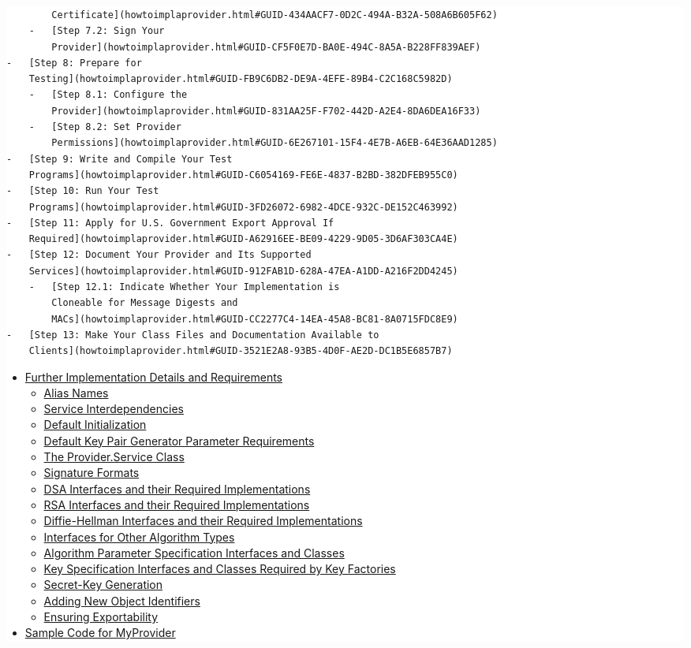             Certificate](howtoimplaprovider.html#GUID-434AACF7-0D2C-494A-B32A-508A6B605F62)
        -   [Step 7.2: Sign Your
            Provider](howtoimplaprovider.html#GUID-CF5F0E7D-BA0E-494C-8A5A-B228FF839AEF)
    -   [Step 8: Prepare for
        Testing](howtoimplaprovider.html#GUID-FB9C6DB2-DE9A-4EFE-89B4-C2C168C5982D)
        -   [Step 8.1: Configure the
            Provider](howtoimplaprovider.html#GUID-831AA25F-F702-442D-A2E4-8DA6DEA16F33)
        -   [Step 8.2: Set Provider
            Permissions](howtoimplaprovider.html#GUID-6E267101-15F4-4E7B-A6EB-64E36AAD1285)
    -   [Step 9: Write and Compile Your Test
        Programs](howtoimplaprovider.html#GUID-C6054169-FE6E-4837-B2BD-382DFEB955C0)
    -   [Step 10: Run Your Test
        Programs](howtoimplaprovider.html#GUID-3FD26072-6982-4DCE-932C-DE152C463992)
    -   [Step 11: Apply for U.S. Government Export Approval If
        Required](howtoimplaprovider.html#GUID-A62916EE-BE09-4229-9D05-3D6AF303CA4E)
    -   [Step 12: Document Your Provider and Its Supported
        Services](howtoimplaprovider.html#GUID-912FAB1D-628A-47EA-A1DD-A216F2DD4245)
        -   [Step 12.1: Indicate Whether Your Implementation is
            Cloneable for Message Digests and
            MACs](howtoimplaprovider.html#GUID-CC2277C4-14EA-45A8-BC81-8A0715FDC8E9)
    -   [Step 13: Make Your Class Files and Documentation Available to
        Clients](howtoimplaprovider.html#GUID-3521E2A8-93B5-4D0F-AE2D-DC1B5E6857B7)
-   [Further Implementation Details and
    Requirements](howtoimplaprovider.html#GUID-C8B79D46-6EA9-4E27-8083-7CB967732BB3)
    -   [Alias
        Names](howtoimplaprovider.html#GUID-735A3CD6-0EE5-423C-B5BA-61500BA20854)
    -   [Service
        Interdependencies](howtoimplaprovider.html#GUID-8ED3CE1A-B25A-4E16-B45D-4EB36C9A7406)
    -   [Default
        Initialization](howtoimplaprovider.html#GUID-A46F72E3-DFF4-4864-8BBC-30684ADF78BA)
    -   [Default Key Pair Generator Parameter
        Requirements](howtoimplaprovider.html#GUID-A80C8BAC-AD25-4328-AE62-987F805B6BAF)
    -   [The Provider.Service
        Class](howtoimplaprovider.html#GUID-B1428B09-5542-4D36-9C0D-D78A8B2B3C00)
    -   [Signature
        Formats](howtoimplaprovider.html#GUID-604DD293-1F38-487D-A2F9-F9E95F5D727C)
    -   [DSA Interfaces and their Required
        Implementations](howtoimplaprovider.html#GUID-C618C5AF-737E-41AB-8FD3-6F5BB8A319A9)
    -   [RSA Interfaces and their Required
        Implementations](howtoimplaprovider.html#GUID-353BF021-CABC-4CB4-A019-927D423B4627)
    -   [Diffie-Hellman Interfaces and their Required
        Implementations](howtoimplaprovider.html#GUID-E63F9312-ED15-41D5-8F62-93C6137D5F06)
    -   [Interfaces for Other Algorithm
        Types](howtoimplaprovider.html#GUID-6F87545B-E4EF-4EA7-8EAF-0FEA9DB2495E)
    -   [Algorithm Parameter Specification Interfaces and
        Classes](howtoimplaprovider.html#GUID-4EC9F5A8-8427-40DC-A480-38482B05C8A9)
    -   [Key Specification Interfaces and Classes Required by Key
        Factories](howtoimplaprovider.html#GUID-97E2DE2A-5DFD-4A87-AFA7-CDECC3F77FA6)
    -   [Secret-Key
        Generation](howtoimplaprovider.html#GUID-63A770A3-398A-41C4-B2C9-894D76567F5C)
    -   [Adding New Object
        Identifiers](howtoimplaprovider.html#GUID-5A41A05A-B8F0-4E24-A61B-347721809A8B)
    -   [Ensuring
        Exportability](howtoimplaprovider.html#GUID-ECCC1170-B552-4CF9-BD00-64A70DEC2AC6)
-   [Sample Code for
    MyProvider](howtoimplaprovider.html#GUID-0BB9FD94-C66E-44BC-BE8A-AF7CB376F137)
